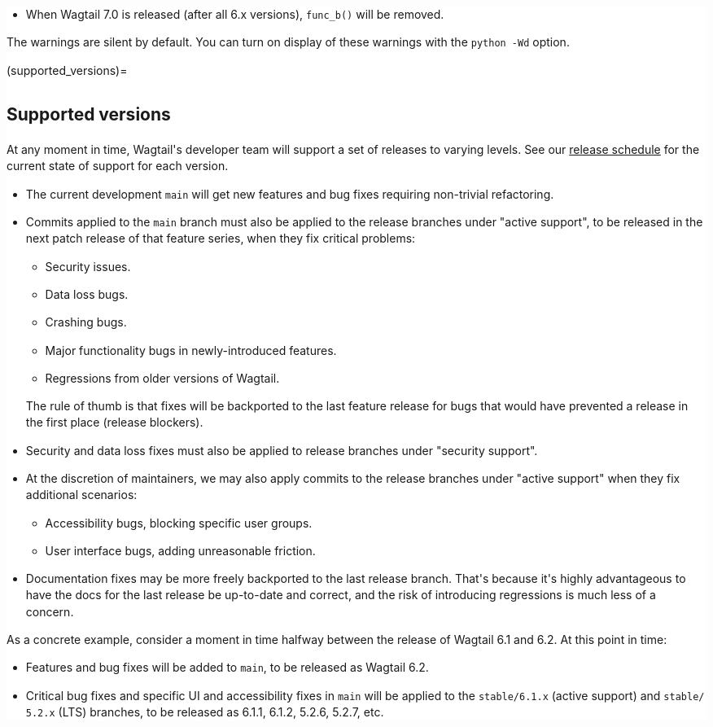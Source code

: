-   When Wagtail 7.0 is released (after all 6.x versions), `func_b()` will be
    removed.

The warnings are silent by default. You can turn on display of these warnings
with the `python -Wd` option.

(supported_versions)=

## Supported versions

At any moment in time, Wagtail's developer team will support a set of releases to
varying levels.
See our [release schedule](https://github.com/wagtail/wagtail/wiki/Release-schedule)
for the current state of support for each version.

-   The current development `main` will get new features and bug fixes
    requiring non-trivial refactoring.

-   Commits applied to the `main` branch must also be applied to the release
    branches under "active support", to be released in the next patch release of
    that feature series, when they fix critical problems:

    -   Security issues.

    -   Data loss bugs.

    -   Crashing bugs.

    -   Major functionality bugs in newly-introduced features.

    -   Regressions from older versions of Wagtail.

    The rule of thumb is that fixes will be backported to the last feature
    release for bugs that would have prevented a release in the first place
    (release blockers).

-   Security and data loss fixes must also be applied to release branches under
    "security support".

-   At the discretion of maintainers, we may also apply commits to the release branches under "active support" when they fix additional scenarios:

    -   Accessibility bugs, blocking specific user groups.

    -   User interface bugs, adding unreasonable friction.

-   Documentation fixes may be more freely backported to the last
    release branch. That's because it's highly advantageous to have the docs for
    the last release be up-to-date and correct, and the risk of introducing
    regressions is much less of a concern.

As a concrete example, consider a moment in time halfway between the release of
Wagtail 6.1 and 6.2. At this point in time:

-   Features and bug fixes will be added to `main`, to be released as Wagtail 6.2.

-   Critical bug fixes and specific UI and accessibility fixes in `main`
    will be applied to the `stable/6.1.x` (active support) and `stable/5.2.x`
    (LTS) branches, to be released as 6.1.1, 6.1.2, 5.2.6, 5.2.7, etc.
